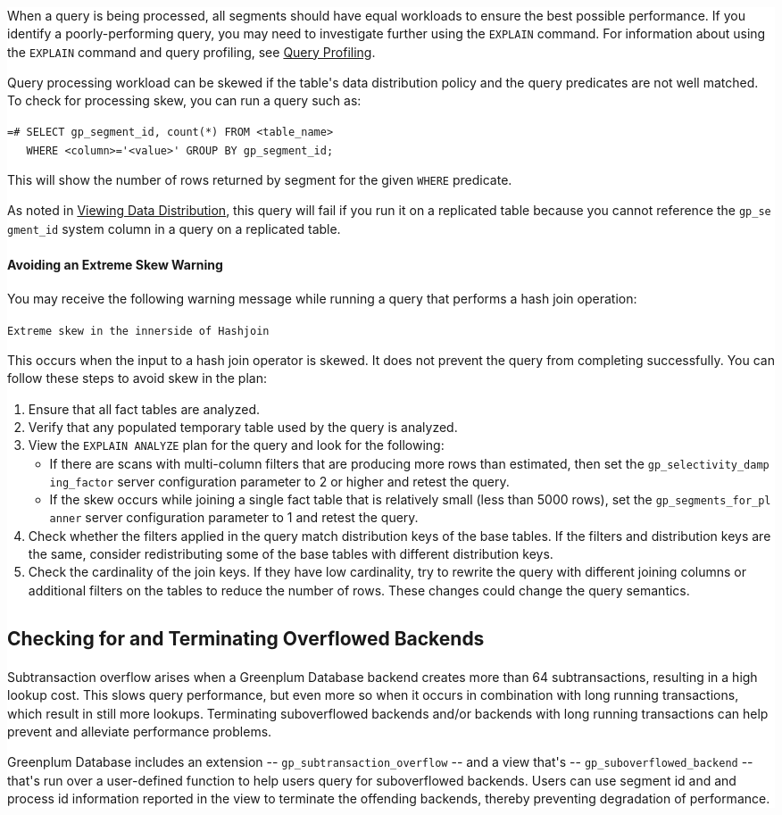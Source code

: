 When a query is being processed, all segments should have equal workloads to ensure the best possible performance. If you identify a poorly-performing query, you may need to investigate further using the `EXPLAIN` command. For information about using the `EXPLAIN` command and query profiling, see [Query Profiling](../query/topics/query-profiling.html).

Query processing workload can be skewed if the table's data distribution policy and the query predicates are not well matched. To check for processing skew, you can run a query such as:

```
=# SELECT gp_segment_id, count(*) FROM <table_name>
   WHERE <column>='<value>' GROUP BY gp_segment_id;

```

This will show the number of rows returned by segment for the given `WHERE` predicate.

As noted in [Viewing Data Distribution](#topic22), this query will fail if you run it on a replicated table because you cannot reference the `gp_segment_id` system column in a query on a replicated table.

#### <a id="avoidskew"></a>Avoiding an Extreme Skew Warning 

You may receive the following warning message while running a query that performs a hash join operation:

`Extreme skew in the innerside of Hashjoin`

This occurs when the input to a hash join operator is skewed. It does not prevent the query from completing successfully. You can follow these steps to avoid skew in the plan:

1.  Ensure that all fact tables are analyzed.
2.  Verify that any populated temporary table used by the query is analyzed.
3.  View the `EXPLAIN ANALYZE` plan for the query and look for the following:
    -   If there are scans with multi-column filters that are producing more rows than estimated, then set the `gp_selectivity_damping_factor` server configuration parameter to 2 or higher and retest the query.
    -   If the skew occurs while joining a single fact table that is relatively small \(less than 5000 rows\), set the `gp_segments_for_planner` server configuration parameter to 1 and retest the query.
4.  Check whether the filters applied in the query match distribution keys of the base tables. If the filters and distribution keys are the same, consider redistributing some of the base tables with different distribution keys.
5.  Check the cardinality of the join keys. If they have low cardinality, try to rewrite the query with different joining columns or additional filters on the tables to reduce the number of rows. These changes could change the query semantics.

## <a id="overflowed_backends"></a>Checking for and Terminating Overflowed Backends

Subtransaction overflow arises when a Greenplum Database backend creates more than 64 subtransactions, resulting in a high lookup cost. This slows query performance, but even more so when it occurs in combination with long running transactions, which result in still more lookups. Terminating suboverflowed backends and/or backends with long running transactions can help prevent and alleviate performance problems. 

Greenplum Database includes an extension -- `gp_subtransaction_overflow` -- and a view that's -- `gp_suboverflowed_backend` -- that's run over a user-defined function to help users query for suboverflowed backends. Users can use segment id and and process id information reported in the view to terminate the offending backends, thereby preventing degradation of performance.

